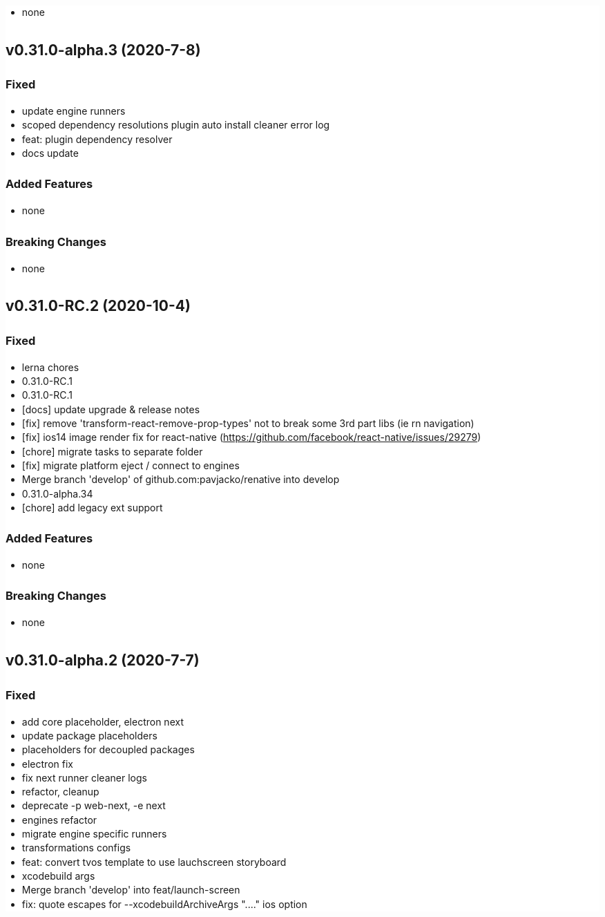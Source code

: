 - none

## v0.31.0-alpha.3 (2020-7-8)

### Fixed

- update engine runners
- scoped dependency resolutions plugin auto install cleaner error log
- feat: plugin dependency resolver
- docs update

### Added Features

- none

### Breaking Changes

- none

## v0.31.0-RC.2 (2020-10-4)

### Fixed

- lerna chores
- 0.31.0-RC.1
- 0.31.0-RC.1
- [docs] update upgrade & release notes
- [fix] remove 'transform-react-remove-prop-types' not to break some 3rd part libs (ie rn navigation)
- [fix] ios14 image render fix for react-native (https://github.com/facebook/react-native/issues/29279)
- [chore] migrate tasks to separate folder
- [fix] migrate platform eject / connect to engines
- Merge branch 'develop' of github.com:pavjacko/renative into develop
- 0.31.0-alpha.34
- [chore] add legacy ext support

### Added Features

- none

### Breaking Changes

- none

## v0.31.0-alpha.2 (2020-7-7)

### Fixed

- add core placeholder, electron next
- update package placeholders
- placeholders for decoupled packages
- electron fix
- fix next runner cleaner logs
- refactor, cleanup
- deprecate -p web-next, -e next
- engines refactor
- migrate engine specific runners
- transformations configs
- feat: convert tvos template to use lauchscreen storyboard
- xcodebuild args
- Merge branch 'develop' into feat/launch-screen
- fix: quote escapes for --xcodebuildArchiveArgs "...." ios option